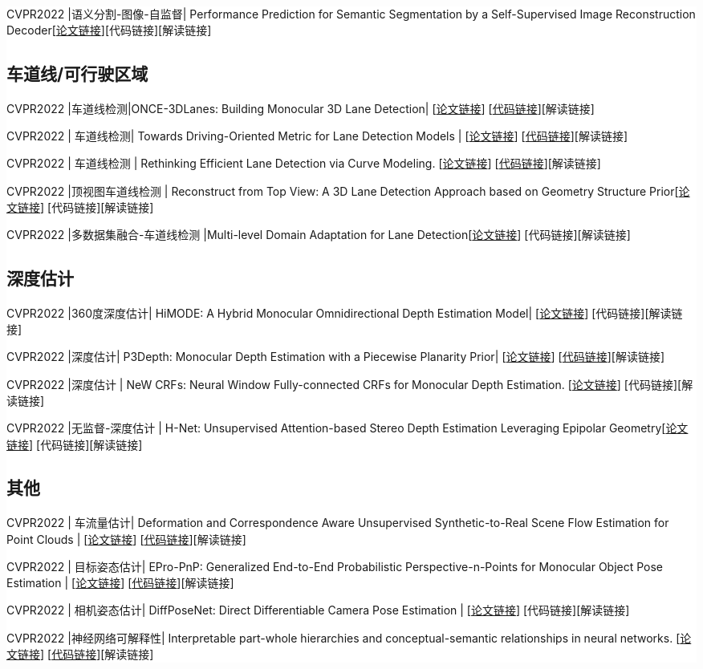 CVPR2022 |语义分割-图像-自监督| Performance Prediction for Semantic Segmentation by a Self-Supervised Image Reconstruction Decoder[[论文链接](https://openaccess.thecvf.com/content/CVPR2022W/WAD/papers/Bar_Performance_Prediction_for_Semantic_Segmentation_by_a_Self-Supervised_Image_Reconstruction_CVPRW_2022_paper.pdf)][代码链接][解读链接]

## 车道线/可行驶区域

CVPR2022 |车道线检测|ONCE-3DLanes: Building Monocular 3D Lane Detection| [[论文链接](https://arxiv.org/pdf/2205.00301.pdf)] [[代码链接](https://once-3dlanes.github.io/)][解读链接]

CVPR2022 | 车道线检测| Towards Driving-Oriented Metric for Lane Detection Models | [[论文链接](https://arxiv.org/pdf/2203.16851.pdf)] [[代码链接](https://github.com/leolyj/DCA-SRSFE)][解读链接]

CVPR2022 | 车道线检测 | Rethinking Efficient Lane Detection via Curve Modeling. [[论文链接](https://arxiv.org/pdf/2203.02431.pdf)] [[代码链接](https://github.com/voldemortX/pytorch-auto-drive)][解读链接]

CVPR2022 |顶视图车道线检测 | Reconstruct from Top View: A 3D Lane Detection Approach based on Geometry Structure Prior[[论文链接](https://openaccess.thecvf.com/content/CVPR2022W/WAD/papers/Li_Reconstruct_From_Top_View_A_3D_Lane_Detection_Approach_Based_CVPRW_2022_paper.pdf)] [代码链接][解读链接]

CVPR2022 |多数据集融合-车道线检测 |Multi-level Domain Adaptation for Lane Detection[[论文链接](https://openaccess.thecvf.com/content/CVPR2022W/WAD/papers/Li_Multi-Level_Domain_Adaptation_for_Lane_Detection_CVPRW_2022_paper.pdf)] [代码链接][解读链接]

## 深度估计

CVPR2022 |360度深度估计| HiMODE: A Hybrid Monocular Omnidirectional Depth Estimation Model| [[论文链接](https://arxiv.org/pdf/2204.05007.pdf)] [代码链接][解读链接]

CVPR2022 |深度估计| P3Depth: Monocular Depth Estimation with a Piecewise Planarity Prior| [[论文链接](https://arxiv.org/pdf/2204.02091.pdf)] [[代码链接](https://github.com/SysCV/P3Depth)][解读链接]

CVPR2022 |深度估计 | NeW CRFs: Neural Window Fully-connected CRFs for Monocular Depth Estimation. [[论文链接](https://arxiv.org/pdf/2203.01502.pdf)] [代码链接][解读链接]

CVPR2022 |无监督-深度估计 | H-Net: Unsupervised Attention-based Stereo Depth Estimation Leveraging Epipolar Geometry[[论文链接](https://openaccess.thecvf.com/content/CVPR2022W/WAD/papers/Huang_H-Net_Unsupervised_Attention-Based_Stereo_Depth_Estimation_Leveraging_Epipolar_Geometry_CVPRW_2022_paper.pdf)] [代码链接][解读链接]

## 其他

CVPR2022 | 车流量估计| Deformation and Correspondence Aware Unsupervised Synthetic-to-Real Scene Flow Estimation for Point Clouds | [[论文链接](https://arxiv.org/pdf/2203.16895.pdf)] [[代码链接](https://github.com/leolyj/DCA-SRSFE)][解读链接]

CVPR2022 | 目标姿态估计| EPro-PnP: Generalized End-to-End Probabilistic Perspective-n-Points for Monocular Object Pose Estimation | [[论文链接](https://arxiv.org/pdf/2203.13254.pdf)] [[代码链接](https://github.com/tjiiv-cprg/EPro-PnP)][解读链接]

CVPR2022 | 相机姿态估计| DiffPoseNet: Direct Differentiable Camera Pose Estimation | [[论文链接](https://arxiv.org/pdf/2203.11174.pdf)] [代码链接][解读链接]

CVPR2022 |神经网络可解释性| Interpretable part-whole hierarchies and conceptual-semantic relationships in neural networks. [[论文链接](https://arxiv.org/pdf/2203.03282v1.pdf)] [[代码链接](https://github.com/mmlab-cv/Agglomerator)][解读链接]









